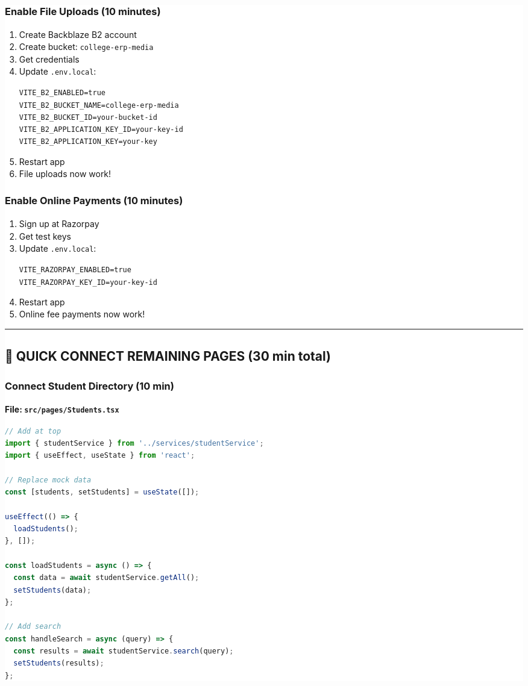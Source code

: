 ### Enable File Uploads (10 minutes)
1. Create Backblaze B2 account
2. Create bucket: `college-erp-media`
3. Get credentials
4. Update `.env.local`:
   ```env
   VITE_B2_ENABLED=true
   VITE_B2_BUCKET_NAME=college-erp-media
   VITE_B2_BUCKET_ID=your-bucket-id
   VITE_B2_APPLICATION_KEY_ID=your-key-id
   VITE_B2_APPLICATION_KEY=your-key
   ```
5. Restart app
6. File uploads now work!

### Enable Online Payments (10 minutes)
1. Sign up at Razorpay
2. Get test keys
3. Update `.env.local`:
   ```env
   VITE_RAZORPAY_ENABLED=true
   VITE_RAZORPAY_KEY_ID=your-key-id
   ```
4. Restart app
5. Online fee payments now work!

---

## 🚀 QUICK CONNECT REMAINING PAGES (30 min total)

### Connect Student Directory (10 min)

**File: `src/pages/Students.tsx`**

```typescript
// Add at top
import { studentService } from '../services/studentService';
import { useEffect, useState } from 'react';

// Replace mock data
const [students, setStudents] = useState([]);

useEffect(() => {
  loadStudents();
}, []);

const loadStudents = async () => {
  const data = await studentService.getAll();
  setStudents(data);
};

// Add search
const handleSearch = async (query) => {
  const results = await studentService.search(query);
  setStudents(results);
};
```
